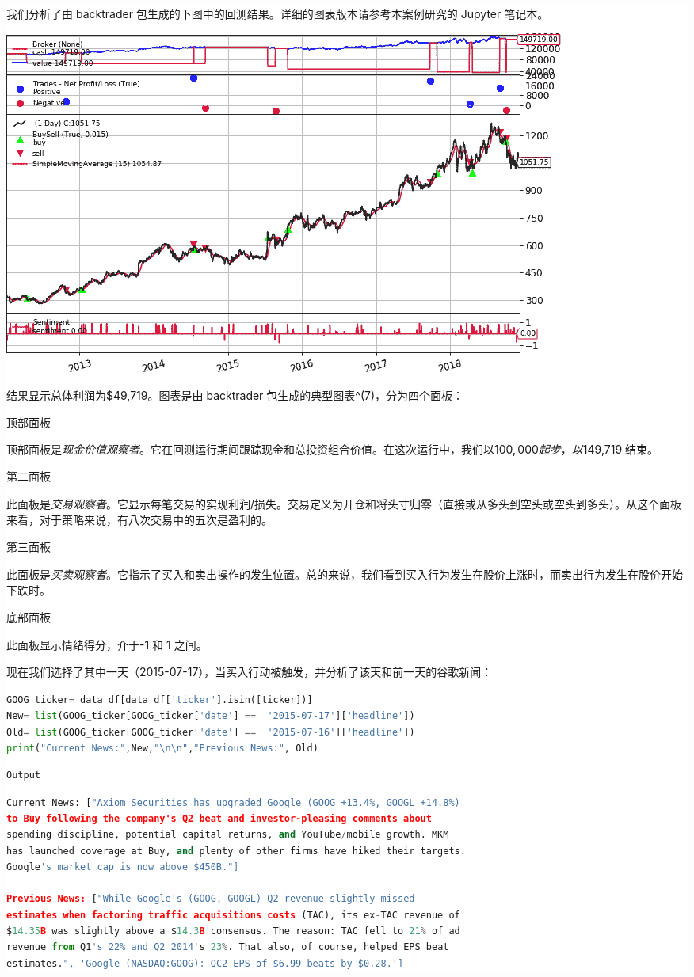 我们分析了由 backtrader 包生成的下图中的回测结果。详细的图表版本请参考本案例研究的 Jupyter 笔记本。

![mlbf 10in10](img/mlbf_10in10.png)

结果显示总体利润为$49,719。图表是由 backtrader 包生成的典型图表^(7)，分为四个面板：

顶部面板

顶部面板是*现金价值观察者*。它在回测运行期间跟踪现金和总投资组合价值。在这次运行中，我们以$100,000 起步，以$149,719 结束。

第二面板

此面板是*交易观察者*。它显示每笔交易的实现利润/损失。交易定义为开仓和将头寸归零（直接或从多头到空头或空头到多头）。从这个面板来看，对于策略来说，有八次交易中的五次是盈利的。

第三面板

此面板是*买卖观察者*。它指示了买入和卖出操作的发生位置。总的来说，我们看到买入行为发生在股价上涨时，而卖出行为发生在股价开始下跌时。

底部面板

此面板显示情绪得分，介于-1 和 1 之间。

现在我们选择了其中一天（2015-07-17），当买入行动被触发，并分析了该天和前一天的谷歌新闻：

```py
GOOG_ticker= data_df[data_df['ticker'].isin([ticker])]
New= list(GOOG_ticker[GOOG_ticker['date'] ==  '2015-07-17']['headline'])
Old= list(GOOG_ticker[GOOG_ticker['date'] ==  '2015-07-16']['headline'])
print("Current News:",New,"\n\n","Previous News:", Old)
```

`Output`

```py
Current News: ["Axiom Securities has upgraded Google (GOOG +13.4%, GOOGL +14.8%)
to Buy following the company's Q2 beat and investor-pleasing comments about
spending discipline, potential capital returns, and YouTube/mobile growth. MKM
has launched coverage at Buy, and plenty of other firms have hiked their targets.
Google's market cap is now above $450B."]

Previous News: ["While Google's (GOOG, GOOGL) Q2 revenue slightly missed
estimates when factoring traffic acquisitions costs (TAC), its ex-TAC revenue of
$14.35B was slightly above a $14.3B consensus. The reason: TAC fell to 21% of ad
revenue from Q1's 22% and Q2 2014's 23%. That also, of course, helped EPS beat
estimates.", 'Google (NASDAQ:GOOG): QC2 EPS of $6.99 beats by $0.28.']
```
